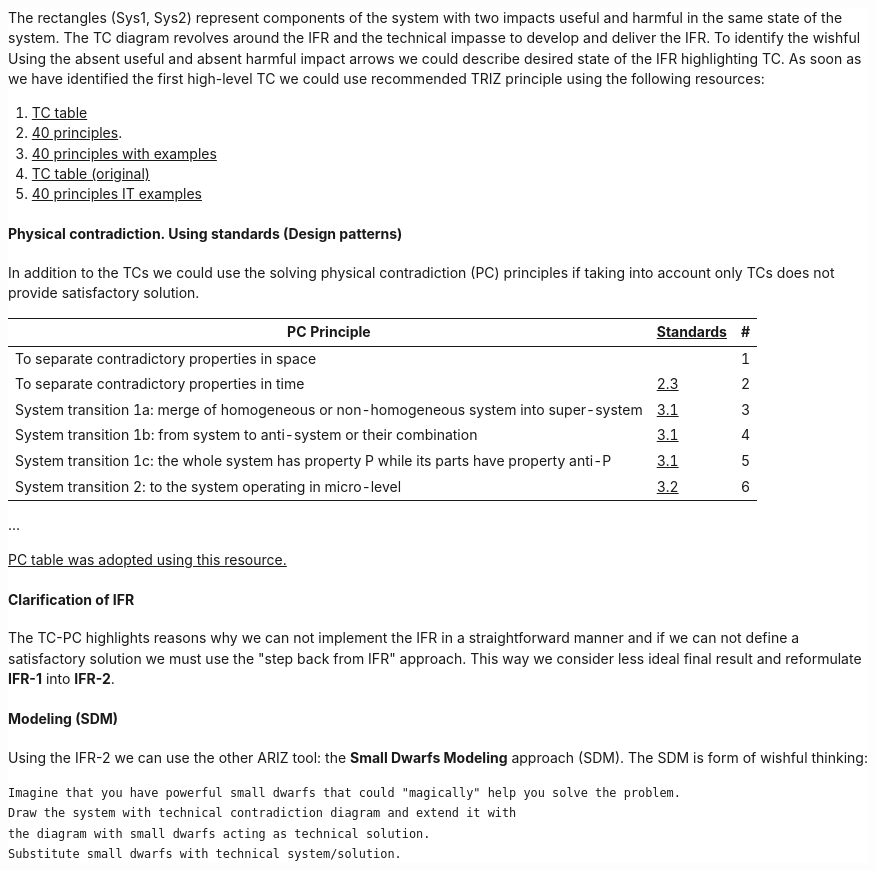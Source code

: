 The rectangles (Sys1, Sys2) represent components of the system with two impacts useful and harmful in the same state of the system. The TC diagram revolves around the IFR and the technical impasse to develop and deliver the IFR.
To identify the wishful 
Using the absent useful and absent harmful impact arrows we could describe desired state of the IFR highlighting TC.
As soon as we have identified the first high-level TC we could use 
recommended TRIZ principle using the following resources:

1. [TC table](https://docs.google.com/spreadsheets/d/1x6LbsFmVpPGD1LbLMwTWprrvV5PQQDLLoWGGCdHqn4Y/edit#gid=298366498)
1. [40 principles](https://upload.wikimedia.org/wikipedia/commons/f/fa/1_Le_francais_-_40_principes_d%27invention%2C_2_L%27anglais_-_40_principles_of_invention%2C_3_L%27anglais_-_Contradiction_Matrix_in_TRIZ_method.pdf).
1. [40 principles with examples](http://www.ipface.org/pdfs/reading/TRIZ_Principles.pdf)
1. [TC table (original)](https://altshuller.ru/triz/technique2.asp)
1. [40 principles IT examples](https://github.com/max-talanov/1/blob/master/Neurotechnologies_and_TRIZ/IM.md#40-principles-of-invention-tcs)

#### Physical contradiction. Using standards (Design patterns)

In addition to the TCs we could use the solving physical contradiction (PC) principles if taking into account only TCs does not provide satisfactory solution.

| PC Principle                                                                               | [Standards](https://github.com/max-talanov/1/blob/master/Neurotechnologies_and_TRIZ/IM.md#inventive-standards)      | # |
|--------------------------------------------------------------------------------------------|--------------|---|
| To separate contradictory properties in space                                              |              | 1 |
| To separate contradictory properties in time                                               | [2.3](https://github.com/max-talanov/1/blob/master/Neurotechnologies_and_TRIZ/IM.md#23-evolution-by-coordinating-rhythms) | 2 |
| System transition 1a: merge of homogeneous or non-homogeneous system into super-system     | [3.1](https://github.com/max-talanov/1/blob/master/Neurotechnologies_and_TRIZ/IM.md#31-transitions-to-bi-system-and-poly-system) | 3 |
| System transition 1b: from system to anti-system or their combination                      | [3.1](https://github.com/max-talanov/1/blob/master/Neurotechnologies_and_TRIZ/IM.md#31-transitions-to-bi-system-and-poly-system) | 4 |
| System transition 1c: the whole system has property P while its parts have property anti-P | [3.1](https://github.com/max-talanov/1/blob/master/Neurotechnologies_and_TRIZ/IM.md#31-transitions-to-bi-system-and-poly-system) | 5 |
| System transition 2: to the system operating in micro-level                                | [3.2](https://github.com/max-talanov/1/blob/master/Neurotechnologies_and_TRIZ/IM.md#32-transition-to-micro-level) | 6 |

...

[PC table was adopted using this resource.](https://altshuller.ru/triz/ariz85v-t2.asp)


#### Clarification of IFR 

The TC-PC highlights reasons why we can not implement the IFR in a straightforward manner and if we can not define a satisfactory solution we must use the "step back from IFR" approach.
This way we consider less ideal final result and reformulate **IFR-1** into **IFR-2**.

#### Modeling (SDM)

Using the IFR-2 we can use the other ARIZ tool: the **Small Dwarfs Modeling** approach (SDM).
The SDM is form of wishful thinking:

	Imagine that you have powerful small dwarfs that could "magically" help you solve the problem.
	Draw the system with technical contradiction diagram and extend it with 
	the diagram with small dwarfs acting as technical solution.
	Substitute small dwarfs with technical system/solution.
	